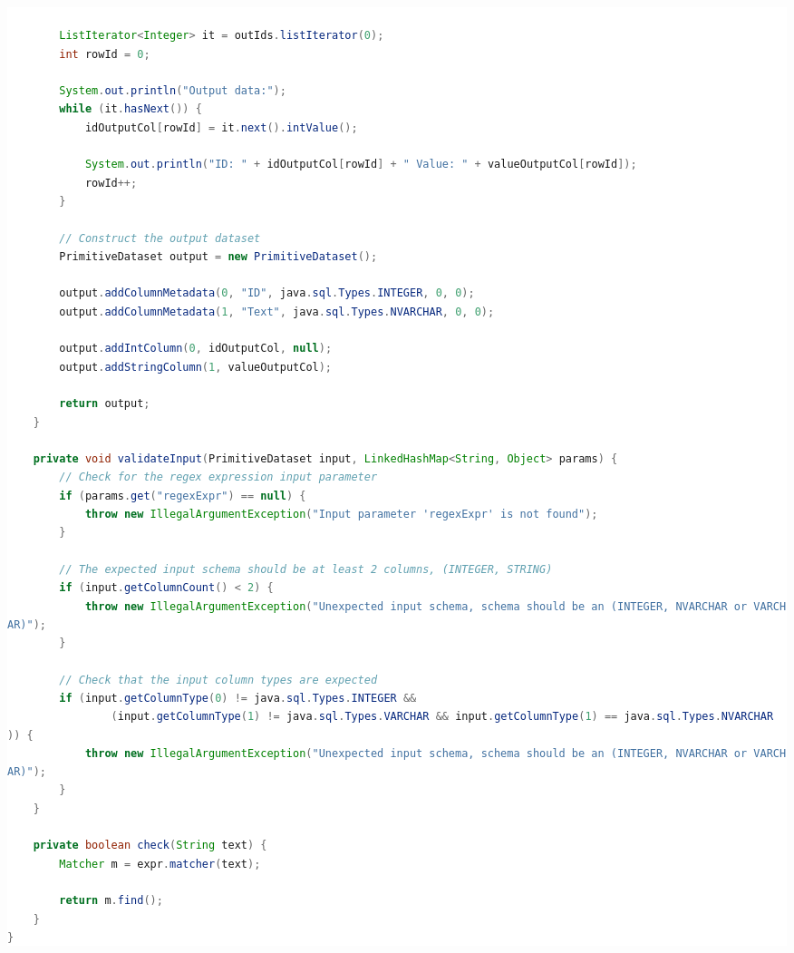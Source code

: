 ```java

        ListIterator<Integer> it = outIds.listIterator(0);
        int rowId = 0;

        System.out.println("Output data:");
        while (it.hasNext()) {
            idOutputCol[rowId] = it.next().intValue();

            System.out.println("ID: " + idOutputCol[rowId] + " Value: " + valueOutputCol[rowId]);
            rowId++;
        }

        // Construct the output dataset
        PrimitiveDataset output = new PrimitiveDataset();

        output.addColumnMetadata(0, "ID", java.sql.Types.INTEGER, 0, 0);
        output.addColumnMetadata(1, "Text", java.sql.Types.NVARCHAR, 0, 0);

        output.addIntColumn(0, idOutputCol, null);
        output.addStringColumn(1, valueOutputCol);

        return output;
    }

    private void validateInput(PrimitiveDataset input, LinkedHashMap<String, Object> params) {
        // Check for the regex expression input parameter
        if (params.get("regexExpr") == null) {
            throw new IllegalArgumentException("Input parameter 'regexExpr' is not found");
        }

        // The expected input schema should be at least 2 columns, (INTEGER, STRING)
        if (input.getColumnCount() < 2) {
            throw new IllegalArgumentException("Unexpected input schema, schema should be an (INTEGER, NVARCHAR or VARCHAR)");
        }

        // Check that the input column types are expected
        if (input.getColumnType(0) != java.sql.Types.INTEGER &&
                (input.getColumnType(1) != java.sql.Types.VARCHAR && input.getColumnType(1) == java.sql.Types.NVARCHAR )) {
            throw new IllegalArgumentException("Unexpected input schema, schema should be an (INTEGER, NVARCHAR or VARCHAR)");
        }
    }

    private boolean check(String text) {
        Matcher m = expr.matcher(text);

        return m.find();
    }
}
```
